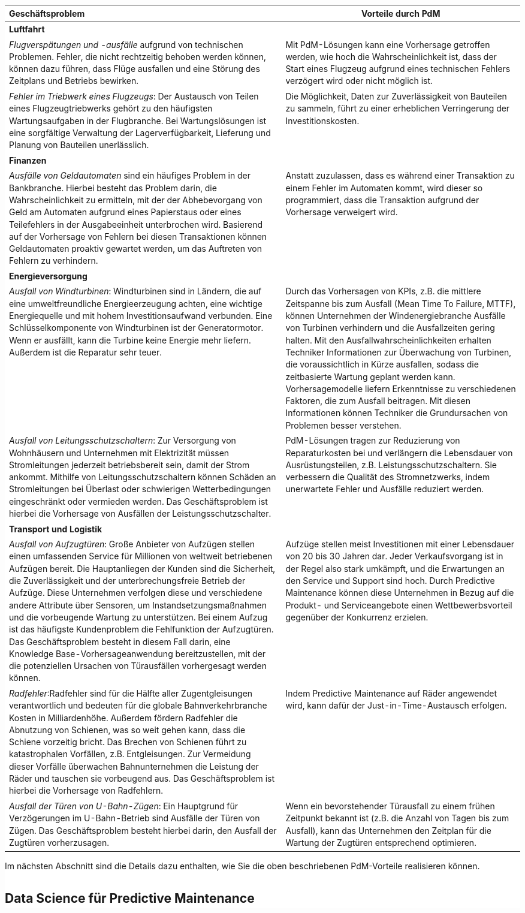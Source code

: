 | Geschäftsproblem | Vorteile durch PdM |
|:-----------------|-------------------|
|**Luftfahrt**      |                   |
|_Flugverspätungen und -ausfälle_ aufgrund von technischen Problemen. Fehler, die nicht rechtzeitig behoben werden können, können dazu führen, dass Flüge ausfallen und eine Störung des Zeitplans und Betriebs bewirken. |Mit PdM-Lösungen kann eine Vorhersage getroffen werden, wie hoch die Wahrscheinlichkeit ist, dass der Start eines Flugzeug aufgrund eines technischen Fehlers verzögert wird oder nicht möglich ist.|
|_Fehler im Triebwerk eines Flugzeugs_: Der Austausch von Teilen eines Flugzeugtriebwerks gehört zu den häufigsten Wartungsaufgaben in der Flugbranche. Bei Wartungslösungen ist eine sorgfältige Verwaltung der Lagerverfügbarkeit, Lieferung und Planung von Bauteilen unerlässlich.|Die Möglichkeit, Daten zur Zuverlässigkeit von Bauteilen zu sammeln, führt zu einer erheblichen Verringerung der Investitionskosten.|
|**Finanzen** |                         |
|_Ausfälle von Geldautomaten_ sind ein häufiges Problem in der Bankbranche. Hierbei besteht das Problem darin, die Wahrscheinlichkeit zu ermitteln, mit der der Abhebevorgang von Geld am Automaten aufgrund eines Papierstaus oder eines Teilefehlers in der Ausgabeeinheit unterbrochen wird. Basierend auf der Vorhersage von Fehlern bei diesen Transaktionen können Geldautomaten proaktiv gewartet werden, um das Auftreten von Fehlern zu verhindern.| Anstatt zuzulassen, dass es während einer Transaktion zu einem Fehler im Automaten kommt, wird dieser so programmiert, dass die Transaktion aufgrund der Vorhersage verweigert wird.|
|**Energieversorgung** |                          |
|_Ausfall von Windturbinen_: Windturbinen sind in Ländern, die auf eine umweltfreundliche Energieerzeugung achten, eine wichtige Energiequelle und mit hohem Investitionsaufwand verbunden. Eine Schlüsselkomponente von Windturbinen ist der Generatormotor. Wenn er ausfällt, kann die Turbine keine Energie mehr liefern. Außerdem ist die Reparatur sehr teuer.|Durch das Vorhersagen von KPIs, z.B. die mittlere Zeitspanne bis zum Ausfall (Mean Time To Failure, MTTF), können Unternehmen der Windenergiebranche Ausfälle von Turbinen verhindern und die Ausfallzeiten gering halten. Mit den Ausfallwahrscheinlichkeiten erhalten Techniker Informationen zur Überwachung von Turbinen, die voraussichtlich in Kürze ausfallen, sodass die zeitbasierte Wartung geplant werden kann. Vorhersagemodelle liefern Erkenntnisse zu verschiedenen Faktoren, die zum Ausfall beitragen. Mit diesen Informationen können Techniker die Grundursachen von Problemen besser verstehen.|
|_Ausfall von Leitungsschutzschaltern_: Zur Versorgung von Wohnhäusern und Unternehmen mit Elektrizität müssen Stromleitungen jederzeit betriebsbereit sein, damit der Strom ankommt. Mithilfe von Leitungsschutzschaltern können Schäden an Stromleitungen bei Überlast oder schwierigen Wetterbedingungen eingeschränkt oder vermieden werden. Das Geschäftsproblem ist hierbei die Vorhersage von Ausfällen der Leistungsschutzschalter.| PdM-Lösungen tragen zur Reduzierung von Reparaturkosten bei und verlängern die Lebensdauer von Ausrüstungsteilen, z.B. Leistungsschutzschaltern. Sie verbessern die Qualität des Stromnetzwerks, indem unerwartete Fehler und Ausfälle reduziert werden.|
|**Transport und Logistik** |    |
|_Ausfall von Aufzugtüren_: Große Anbieter von Aufzügen stellen einen umfassenden Service für Millionen von weltweit betriebenen Aufzügen bereit. Die Hauptanliegen der Kunden sind die Sicherheit, die Zuverlässigkeit und der unterbrechungsfreie Betrieb der Aufzüge. Diese Unternehmen verfolgen diese und verschiedene andere Attribute über Sensoren, um Instandsetzungsmaßnahmen und die vorbeugende Wartung zu unterstützen. Bei einem Aufzug ist das häufigste Kundenproblem die Fehlfunktion der Aufzugtüren. Das Geschäftsproblem besteht in diesem Fall darin, eine Knowledge Base-Vorhersageanwendung bereitzustellen, mit der die potenziellen Ursachen von Türausfällen vorhergesagt werden können.| Aufzüge stellen meist Investitionen mit einer Lebensdauer von 20 bis 30 Jahren dar. Jeder Verkaufsvorgang ist in der Regel also stark umkämpft, und die Erwartungen an den Service und Support sind hoch. Durch Predictive Maintenance können diese Unternehmen in Bezug auf die Produkt- und Serviceangebote einen Wettbewerbsvorteil gegenüber der Konkurrenz erzielen.|
|_Radfehler_:Radfehler sind für die Hälfte aller Zugentgleisungen verantwortlich und bedeuten für die globale Bahnverkehrbranche Kosten in Milliardenhöhe. Außerdem fördern Radfehler die Abnutzung von Schienen, was so weit gehen kann, dass die Schiene vorzeitig bricht. Das Brechen von Schienen führt zu katastrophalen Vorfällen, z.B. Entgleisungen. Zur Vermeidung dieser Vorfälle überwachen Bahnunternehmen die Leistung der Räder und tauschen sie vorbeugend aus. Das Geschäftsproblem ist hierbei die Vorhersage von Radfehlern.| Indem Predictive Maintenance auf Räder angewendet wird, kann dafür der Just-in-Time-Austausch erfolgen. |
|_Ausfall der Türen von U-Bahn-Zügen_: Ein Hauptgrund für Verzögerungen im U-Bahn-Betrieb sind Ausfälle der Türen von Zügen. Das Geschäftsproblem besteht hierbei darin, den Ausfall der Zugtüren vorherzusagen.|Wenn ein bevorstehender Türausfall zu einem frühen Zeitpunkt bekannt ist (z.B. die Anzahl von Tagen bis zum Ausfall), kann das Unternehmen den Zeitplan für die Wartung der Zugtüren entsprechend optimieren.|

Im nächsten Abschnitt sind die Details dazu enthalten, wie Sie die oben beschriebenen PdM-Vorteile realisieren können.

## <a name="data-science-for-predictive-maintenance"></a>Data Science für Predictive Maintenance
